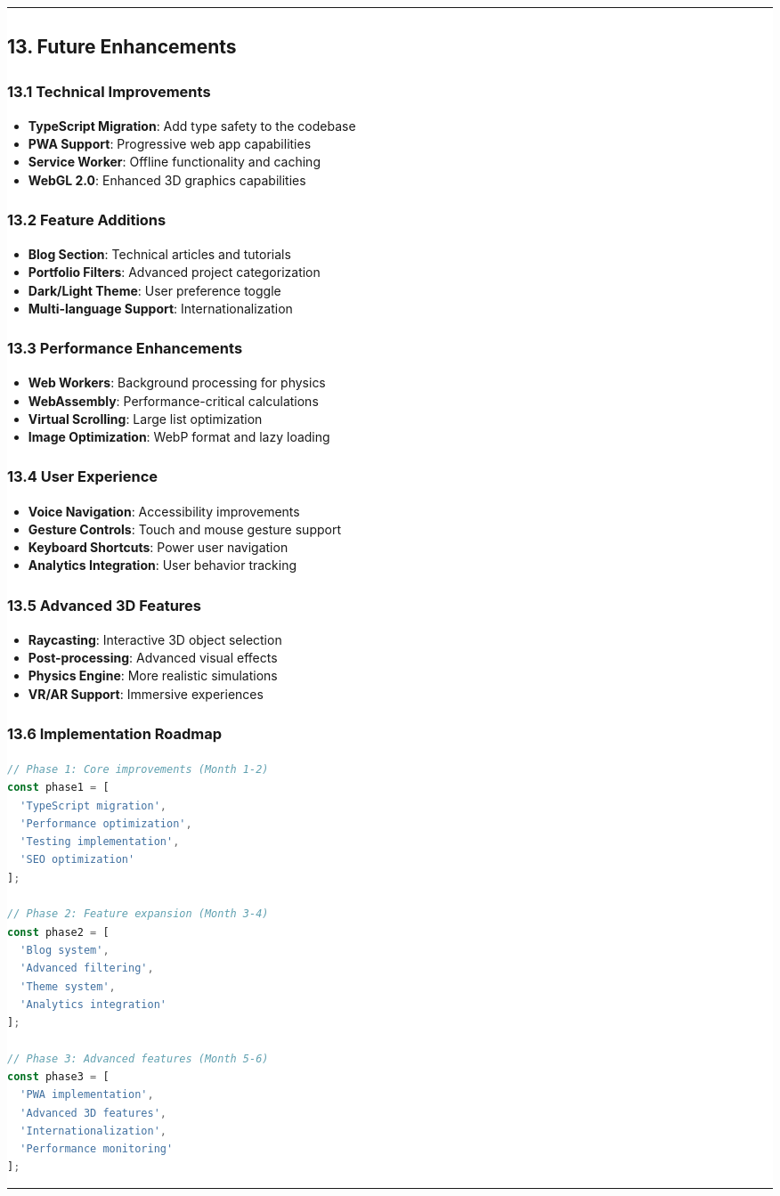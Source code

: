 
---

## 13. Future Enhancements

### 13.1 Technical Improvements
- **TypeScript Migration**: Add type safety to the codebase
- **PWA Support**: Progressive web app capabilities
- **Service Worker**: Offline functionality and caching
- **WebGL 2.0**: Enhanced 3D graphics capabilities

### 13.2 Feature Additions
- **Blog Section**: Technical articles and tutorials
- **Portfolio Filters**: Advanced project categorization
- **Dark/Light Theme**: User preference toggle
- **Multi-language Support**: Internationalization

### 13.3 Performance Enhancements
- **Web Workers**: Background processing for physics
- **WebAssembly**: Performance-critical calculations
- **Virtual Scrolling**: Large list optimization
- **Image Optimization**: WebP format and lazy loading

### 13.4 User Experience
- **Voice Navigation**: Accessibility improvements
- **Gesture Controls**: Touch and mouse gesture support
- **Keyboard Shortcuts**: Power user navigation
- **Analytics Integration**: User behavior tracking

### 13.5 Advanced 3D Features
- **Raycasting**: Interactive 3D object selection
- **Post-processing**: Advanced visual effects
- **Physics Engine**: More realistic simulations
- **VR/AR Support**: Immersive experiences

### 13.6 Implementation Roadmap
```javascript
// Phase 1: Core improvements (Month 1-2)
const phase1 = [
  'TypeScript migration',
  'Performance optimization',
  'Testing implementation',
  'SEO optimization'
];

// Phase 2: Feature expansion (Month 3-4)
const phase2 = [
  'Blog system',
  'Advanced filtering',
  'Theme system',
  'Analytics integration'
];

// Phase 3: Advanced features (Month 5-6)
const phase3 = [
  'PWA implementation',
  'Advanced 3D features',
  'Internationalization',
  'Performance monitoring'
];
```

---